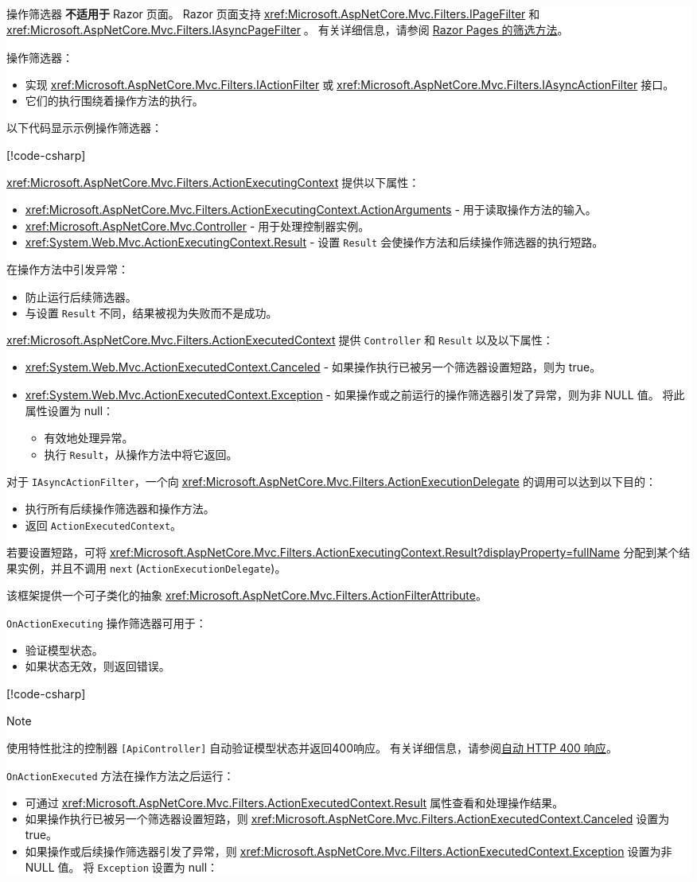 操作筛选器 **不适用于** Razor 页面。 Razor 页面支持 <xref:Microsoft.AspNetCore.Mvc.Filters.IPageFilter> 和 <xref:Microsoft.AspNetCore.Mvc.Filters.IAsyncPageFilter> 。 有关详细信息，请参阅 [Razor Pages 的筛选方法](xref:razor-pages/filter)。

操作筛选器：

* 实现 <xref:Microsoft.AspNetCore.Mvc.Filters.IActionFilter> 或 <xref:Microsoft.AspNetCore.Mvc.Filters.IAsyncActionFilter> 接口。
* 它们的执行围绕着操作方法的执行。

以下代码显示示例操作筛选器：

[!code-csharp[](./filters/3.1sample/FiltersSample/Filters/MySampleActionFilter.cs?name=snippet_ActionFilter)]

<xref:Microsoft.AspNetCore.Mvc.Filters.ActionExecutingContext> 提供以下属性：

* <xref:Microsoft.AspNetCore.Mvc.Filters.ActionExecutingContext.ActionArguments> - 用于读取操作方法的输入。
* <xref:Microsoft.AspNetCore.Mvc.Controller> - 用于处理控制器实例。
* <xref:System.Web.Mvc.ActionExecutingContext.Result> - 设置 `Result` 会使操作方法和后续操作筛选器的执行短路。

在操作方法中引发异常：

* 防止运行后续筛选器。
* 与设置 `Result` 不同，结果被视为失败而不是成功。

<xref:Microsoft.AspNetCore.Mvc.Filters.ActionExecutedContext> 提供 `Controller` 和 `Result` 以及以下属性：

* <xref:System.Web.Mvc.ActionExecutedContext.Canceled> - 如果操作执行已被另一个筛选器设置短路，则为 true。
* <xref:System.Web.Mvc.ActionExecutedContext.Exception> - 如果操作或之前运行的操作筛选器引发了异常，则为非 NULL 值。 将此属性设置为 null：

  * 有效地处理异常。
  * 执行 `Result`，从操作方法中将它返回。

对于 `IAsyncActionFilter`，一个向 <xref:Microsoft.AspNetCore.Mvc.Filters.ActionExecutionDelegate> 的调用可以达到以下目的：

* 执行所有后续操作筛选器和操作方法。
* 返回 `ActionExecutedContext`。

若要设置短路，可将 <xref:Microsoft.AspNetCore.Mvc.Filters.ActionExecutingContext.Result?displayProperty=fullName> 分配到某个结果实例，并且不调用 `next` (`ActionExecutionDelegate`)。

该框架提供一个可子类化的抽象 <xref:Microsoft.AspNetCore.Mvc.Filters.ActionFilterAttribute>。

`OnActionExecuting` 操作筛选器可用于：

* 验证模型状态。
* 如果状态无效，则返回错误。

[!code-csharp[](./filters/3.1sample/FiltersSample/Filters/ValidateModelAttribute.cs?name=snippet)]

> [!NOTE]
> 使用特性批注的控制器 `[ApiController]` 自动验证模型状态并返回400响应。 有关详细信息，请参阅[自动 HTTP 400 响应](xref:web-api/index#automatic-http-400-responses)。

`OnActionExecuted` 方法在操作方法之后运行：

* 可通过 <xref:Microsoft.AspNetCore.Mvc.Filters.ActionExecutedContext.Result> 属性查看和处理操作结果。
* 如果操作执行已被另一个筛选器设置短路，则 <xref:Microsoft.AspNetCore.Mvc.Filters.ActionExecutedContext.Canceled> 设置为 true。
* 如果操作或后续操作筛选器引发了异常，则 <xref:Microsoft.AspNetCore.Mvc.Filters.ActionExecutedContext.Exception> 设置为非 NULL 值。 将 `Exception` 设置为 null：

